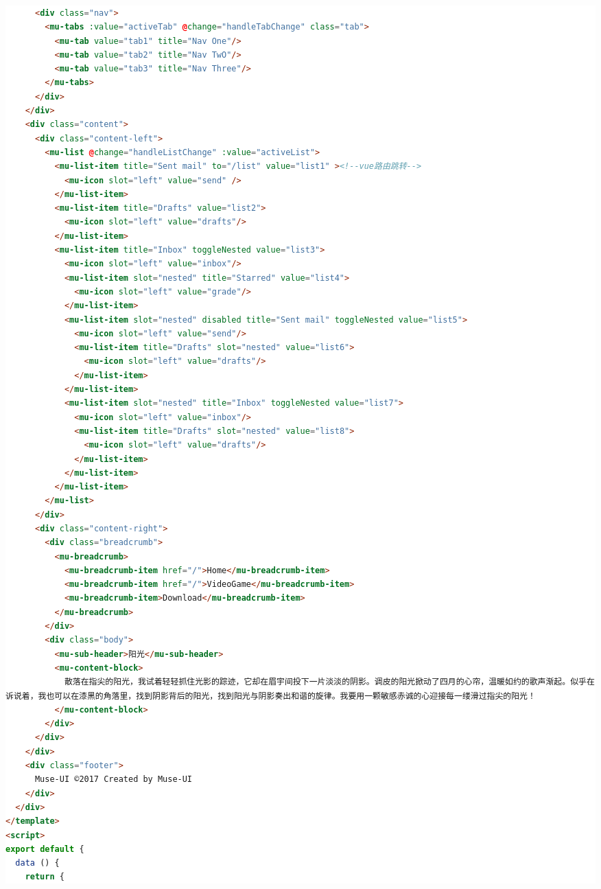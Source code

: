``` html
      <div class="nav">
        <mu-tabs :value="activeTab" @change="handleTabChange" class="tab">
          <mu-tab value="tab1" title="Nav One"/>
          <mu-tab value="tab2" title="Nav TwO"/>
          <mu-tab value="tab3" title="Nav Three"/>
        </mu-tabs>
      </div>
    </div>
    <div class="content">
      <div class="content-left">
        <mu-list @change="handleListChange" :value="activeList">
          <mu-list-item title="Sent mail" to="/list" value="list1" ><!--vue路由跳转-->
            <mu-icon slot="left" value="send" />
          </mu-list-item>
          <mu-list-item title="Drafts" value="list2">
            <mu-icon slot="left" value="drafts"/>
          </mu-list-item>
          <mu-list-item title="Inbox" toggleNested value="list3">
            <mu-icon slot="left" value="inbox"/>
            <mu-list-item slot="nested" title="Starred" value="list4">
              <mu-icon slot="left" value="grade"/>
            </mu-list-item>
            <mu-list-item slot="nested" disabled title="Sent mail" toggleNested value="list5">
              <mu-icon slot="left" value="send"/>
              <mu-list-item title="Drafts" slot="nested" value="list6">
                <mu-icon slot="left" value="drafts"/>
              </mu-list-item>
            </mu-list-item>
            <mu-list-item slot="nested" title="Inbox" toggleNested value="list7">
              <mu-icon slot="left" value="inbox"/>
              <mu-list-item title="Drafts" slot="nested" value="list8">
                <mu-icon slot="left" value="drafts"/>
              </mu-list-item>
            </mu-list-item>
          </mu-list-item>
        </mu-list>
      </div>
      <div class="content-right">
        <div class="breadcrumb">
          <mu-breadcrumb>
            <mu-breadcrumb-item href="/">Home</mu-breadcrumb-item>
            <mu-breadcrumb-item href="/">VideoGame</mu-breadcrumb-item>
            <mu-breadcrumb-item>Download</mu-breadcrumb-item>
          </mu-breadcrumb>
        </div>
        <div class="body">
          <mu-sub-header>阳光</mu-sub-header>
          <mu-content-block>
            散落在指尖的阳光，我试着轻轻抓住光影的踪迹，它却在眉宇间投下一片淡淡的阴影。调皮的阳光掀动了四月的心帘，温暖如约的歌声渐起。似乎在诉说着，我也可以在漆黑的角落里，找到阴影背后的阳光，找到阳光与阴影奏出和谐的旋律。我要用一颗敏感赤诚的心迎接每一缕滑过指尖的阳光！
          </mu-content-block>
        </div>
      </div>
    </div>
    <div class="footer">
      Muse-UI ©2017 Created by Muse-UI
    </div>
  </div>
</template>
<script>
export default {
  data () {
    return {
```